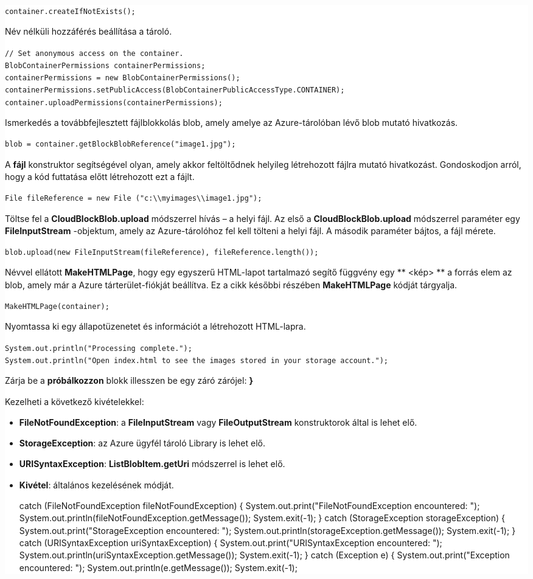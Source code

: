     container.createIfNotExists();

Név nélküli hozzáférés beállítása a tároló.

    // Set anonymous access on the container.
    BlobContainerPermissions containerPermissions;
    containerPermissions = new BlobContainerPermissions();
    containerPermissions.setPublicAccess(BlobContainerPublicAccessType.CONTAINER);
    container.uploadPermissions(containerPermissions);

Ismerkedés a továbbfejlesztett fájlblokkolás blob, amely amelye az Azure-tárolóban lévő blob mutató hivatkozás.

    blob = container.getBlockBlobReference("image1.jpg");

A **fájl** konstruktor segítségével olyan, amely akkor feltöltődnek helyileg létrehozott fájlra mutató hivatkozást. Gondoskodjon arról, hogy a kód futtatása előtt létrehozott ezt a fájlt.

    File fileReference = new File ("c:\\myimages\\image1.jpg");

Töltse fel a **CloudBlockBlob.upload** módszerrel hívás – a helyi fájl. Az első a **CloudBlockBlob.upload** módszerrel paraméter egy **FileInputStream** -objektum, amely az Azure-tárolóhoz fel kell tölteni a helyi fájl. A második paraméter bájtos, a fájl mérete.

    blob.upload(new FileInputStream(fileReference), fileReference.length());

Névvel ellátott **MakeHTMLPage**, hogy egy egyszerű HTML-lapot tartalmazó segítő függvény egy ** &lt;kép&gt; ** a forrás elem az blob, amely már a Azure tárterület-fiókját beállítva. Ez a cikk későbbi részében **MakeHTMLPage** kódját tárgyalja.

    MakeHTMLPage(container);

Nyomtassa ki egy állapotüzenetet és információt a létrehozott HTML-lapra.

    System.out.println("Processing complete.");
    System.out.println("Open index.html to see the images stored in your storage account.");

Zárja be a **próbálkozzon** blokk illesszen be egy záró zárójel: **}**

Kezelheti a következő kivételekkel:

-   **FileNotFoundException**: a **FileInputStream** vagy **FileOutputStream** konstruktorok által is lehet elő.
-   **StorageException**: az Azure ügyfél tároló Library is lehet elő.
-   **URISyntaxException**: **ListBlobItem.getUri** módszerrel is lehet elő.
-   **Kivétel**: általános kezelésének módját.



    catch (FileNotFoundException fileNotFoundException)
    {
        System.out.print("FileNotFoundException encountered: ");
        System.out.println(fileNotFoundException.getMessage());
        System.exit(-1);
    }
    catch (StorageException storageException)
    {
        System.out.print("StorageException encountered: ");
        System.out.println(storageException.getMessage());
        System.exit(-1);
    }
    catch (URISyntaxException uriSyntaxException)
    {
        System.out.print("URISyntaxException encountered: ");
        System.out.println(uriSyntaxException.getMessage());
        System.exit(-1);
    }
    catch (Exception e)
    {
        System.out.print("Exception encountered: ");
        System.out.println(e.getMessage());
        System.exit(-1);